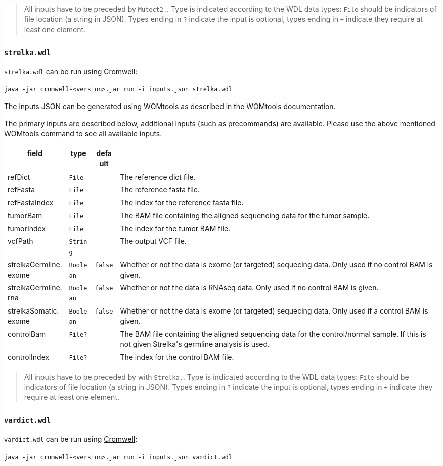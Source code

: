 >All inputs have to be preceded by `Mutect2.`.
Type is indicated according to the WDL data types: `File` should be indicators
of file location (a string in JSON). Types ending in `?` indicate the input is
optional, types ending in `+` indicate they require at least one element.

### `strelka.wdl`
`strelka.wdl` can be run using
[Cromwell](http://cromwell.readthedocs.io/en/stable/):
```
java -jar cromwell-<version>.jar run -i inputs.json strelka.wdl
```

The inputs JSON can be generated using WOMtools as described in the [WOMtools
documentation](http://cromwell.readthedocs.io/en/stable/WOMtool/).

The primary inputs are described below, additional inputs (such as precommands)
are available. Please use the above mentioned WOMtools command to see all
available inputs.

| field | type | default | |
|-|-|-|-|
| refDict | `File` | | The reference dict file. |
| refFasta | `File` | | The reference fasta file. |
| refFastaIndex | `File` | | The index for the reference fasta file. |
| tumorBam | `File` | | The BAM file containing the aligned sequencing data for the tumor sample. |
| tumorIndex | `File` | | The index for the tumor BAM file. |
| vcfPath | `String` | | The output VCF file. |
| strelkaGermline.exome | `Boolean` | `false` | Whether or not the data is exome (or targeted) sequecing data. Only used if no control BAM is given. |
| strelkaGermline.rna | `Boolean` | `false` | Whether or not the data is RNAseq data. Only used if no control BAM is given. |
| strelkaSomatic.exome | `Boolean` | `false` | Whether or not the data is exome (or targeted) sequecing data. Only used if a control BAM is given. |
| controlBam | `File?` | | The BAM file containing the aligned sequencing data for the control/normal sample. If this is not given Strelka's germline analysis is used. |
| controlIndex | `File?` | | The index for the control BAM file. |

>All inputs have to be preceded by with `Strelka.`.
Type is indicated according to the WDL data types: `File` should be indicators
of file location (a string in JSON). Types ending in `?` indicate the input is
optional, types ending in `+` indicate they require at least one element.

### `vardict.wdl`
`vardict.wdl` can be run using
[Cromwell](http://cromwell.readthedocs.io/en/stable/):
```
java -jar cromwell-<version>.jar run -i inputs.json vardict.wdl
```
